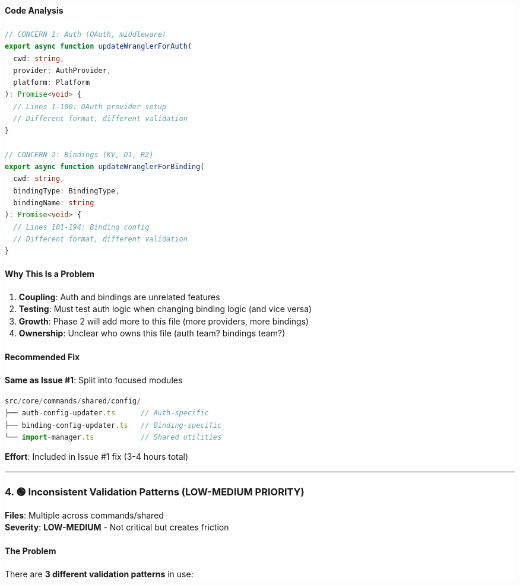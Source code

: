 #### Code Analysis

```typescript
// CONCERN 1: Auth (OAuth, middleware)
export async function updateWranglerForAuth(
  cwd: string,
  provider: AuthProvider,
  platform: Platform
): Promise<void> {
  // Lines 1-100: OAuth provider setup
  // Different format, different validation
}

// CONCERN 2: Bindings (KV, D1, R2)
export async function updateWranglerForBinding(
  cwd: string,
  bindingType: BindingType,
  bindingName: string
): Promise<void> {
  // Lines 101-194: Binding config
  // Different format, different validation
}
```

#### Why This Is a Problem

1. **Coupling**: Auth and bindings are unrelated features
2. **Testing**: Must test auth logic when changing binding logic (and vice versa)
3. **Growth**: Phase 2 will add more to this file (more providers, more bindings)
4. **Ownership**: Unclear who owns this file (auth team? bindings team?)

#### Recommended Fix

**Same as Issue #1**: Split into focused modules

```typescript
src/core/commands/shared/config/
├── auth-config-updater.ts      // Auth-specific
├── binding-config-updater.ts   // Binding-specific
└── import-manager.ts           // Shared utilities
```

**Effort**: Included in Issue #1 fix (3-4 hours total)

---

### 4. 🟢 **Inconsistent Validation Patterns** (LOW-MEDIUM PRIORITY)

**Files**: Multiple across commands/shared  
**Severity**: **LOW-MEDIUM** - Not critical but creates friction

#### The Problem

There are **3 different validation patterns** in use:
